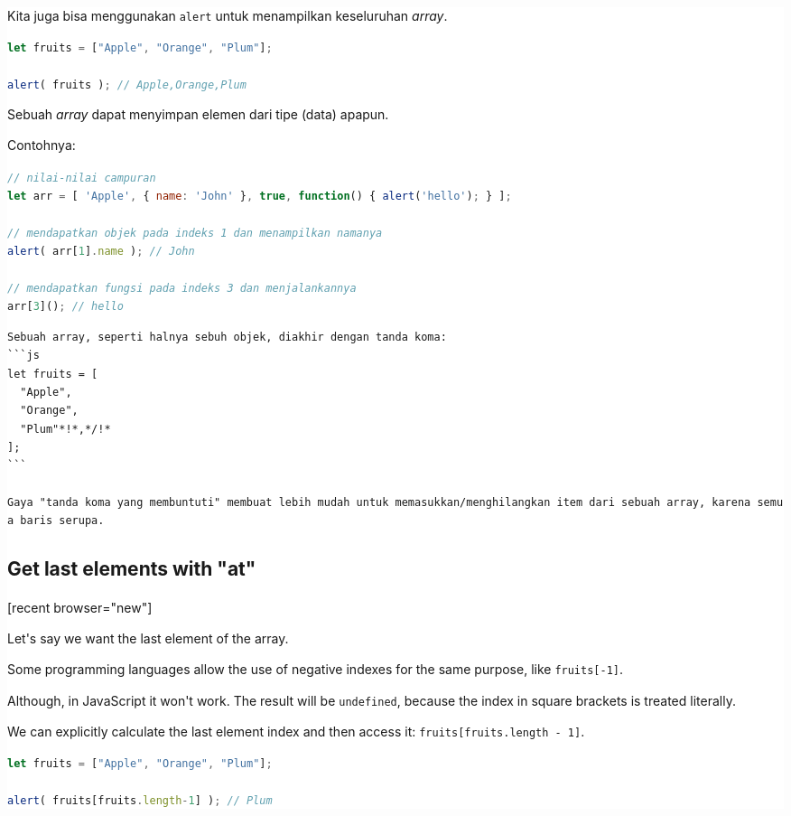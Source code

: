 Kita juga bisa menggunakan `alert` untuk menampilkan keseluruhan *array*.

```js run
let fruits = ["Apple", "Orange", "Plum"];

alert( fruits ); // Apple,Orange,Plum
```

Sebuah *array* dapat menyimpan elemen dari tipe (data) apapun.

Contohnya:

```js run no-beautify
// nilai-nilai campuran
let arr = [ 'Apple', { name: 'John' }, true, function() { alert('hello'); } ];

// mendapatkan objek pada indeks 1 dan menampilkan namanya
alert( arr[1].name ); // John

// mendapatkan fungsi pada indeks 3 dan menjalankannya
arr[3](); // hello
```


````smart header="Tanda koma yang membuntuti"
Sebuah array, seperti halnya sebuh objek, diakhir dengan tanda koma:
```js
let fruits = [
  "Apple",
  "Orange",
  "Plum"*!*,*/!*
];
```

Gaya "tanda koma yang membuntuti" membuat lebih mudah untuk memasukkan/menghilangkan item dari sebuah array, karena semua baris serupa.
````

## Get last elements with "at"

[recent browser="new"]

Let's say we want the last element of the array.

Some programming languages allow the use of negative indexes for the same purpose, like `fruits[-1]`.

Although, in JavaScript it won't work. The result will be `undefined`, because the index in square brackets is treated literally.

We can explicitly calculate the last element index and then access it: `fruits[fruits.length - 1]`.

```js run
let fruits = ["Apple", "Orange", "Plum"];

alert( fruits[fruits.length-1] ); // Plum
```
